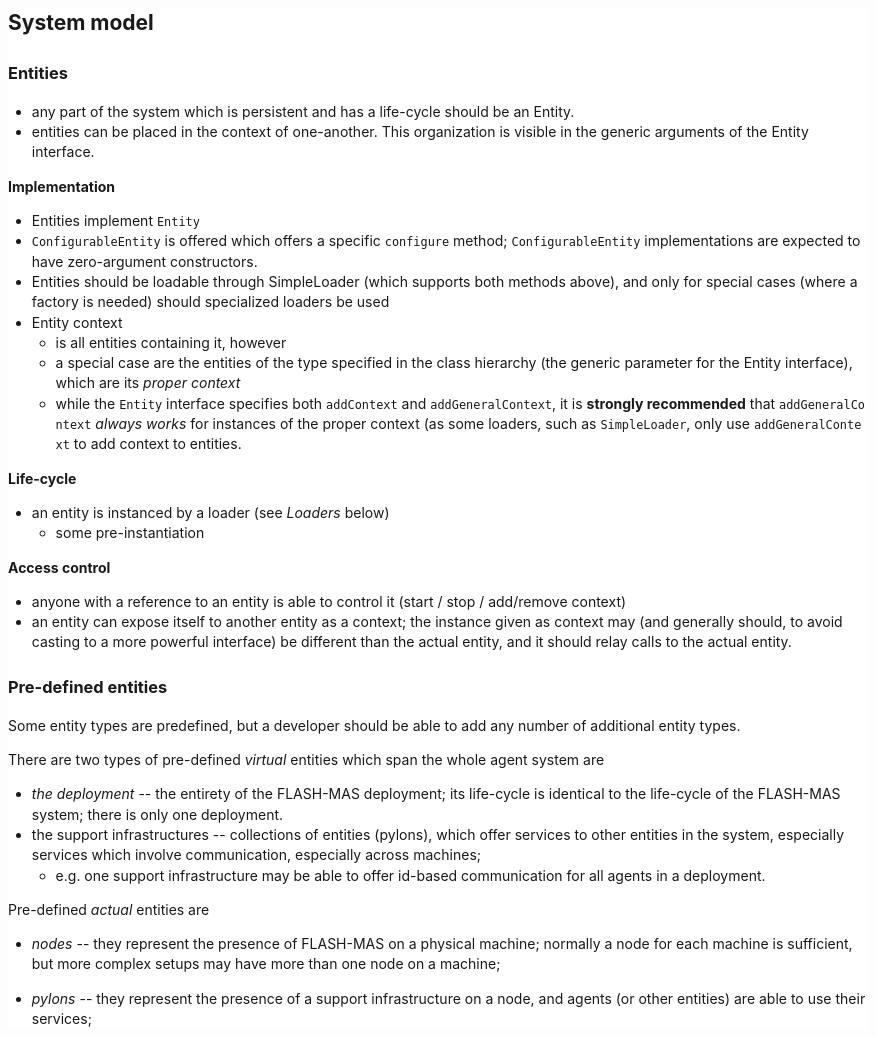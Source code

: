 System model
------------

### Entities

* any part of the system which is persistent and has a life-cycle should be an Entity.
* entities can be placed in the context of one-another. This organization is visible in the generic arguments of the Entity interface.

**Implementation**

* Entities implement `Entity`
* `ConfigurableEntity` is offered which offers a specific `configure` method; `ConfigurableEntity` implementations are expected to have zero-argument constructors.
* Entities should be loadable through SimpleLoader (which supports both methods above), and only for special cases (where a factory is needed) should specialized loaders be used
* Entity context
   * is all entities containing it, however
   * a special case are the entities of the type specified in the class hierarchy (the generic parameter for the Entity interface), which are its *proper context*
   * while the `Entity` interface specifies both `addContext` and `addGeneralContext`, it is **strongly recommended** that `addGeneralContext` *always works* for instances of the proper context (as some loaders, such as `SimpleLoader`, only use `addGeneralContext` to add context to entities.

**Life-cycle**

* an entity is instanced by a loader (see *Loaders* below)
   * some pre-instantiation

**Access control**

* anyone with a reference to an entity is able to control it (start / stop / add/remove context)
* an entity can expose itself to another entity as a context; the instance given as context may (and generally should, to avoid casting to a more powerful interface) be different than the actual entity, and it should relay calls to the actual entity.

### Pre-defined entities

Some entity types are predefined, but a developer should be able to add any number of additional entity types.

There are two types of pre-defined *virtual* entities which span the whole agent system are

* *the deployment* -- the entirety of the FLASH-MAS deployment; its life-cycle is identical to the life-cycle of the FLASH-MAS system; there is only one deployment.
* the support infrastructures -- collections of entities (pylons), which offer services to other entities in the system, especially services which involve communication, especially across machines;
   * e.g. one support infrastructure may be able to offer id-based communication for all agents in a deployment.

Pre-defined *actual* entities are

* *nodes* -- they represent the presence of FLASH-MAS on a physical machine; normally a node for each machine is sufficient, but more complex setups may have more than one node on a machine;

* *pylons* -- they represent the presence of a support infrastructure on a node, and agents (or other entities) are able to use their services;
